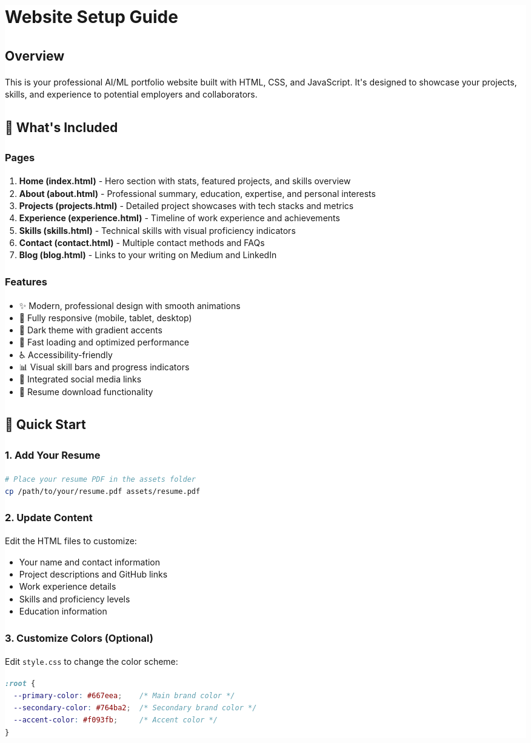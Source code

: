 # Website Setup Guide

## Overview
This is your professional AI/ML portfolio website built with HTML, CSS, and JavaScript. It's designed to showcase your projects, skills, and experience to potential employers and collaborators.

## 🎯 What's Included

### Pages
1. **Home (index.html)** - Hero section with stats, featured projects, and skills overview
2. **About (about.html)** - Professional summary, education, expertise, and personal interests
3. **Projects (projects.html)** - Detailed project showcases with tech stacks and metrics
4. **Experience (experience.html)** - Timeline of work experience and achievements
5. **Skills (skills.html)** - Technical skills with visual proficiency indicators
6. **Contact (contact.html)** - Multiple contact methods and FAQs
7. **Blog (blog.html)** - Links to your writing on Medium and LinkedIn

### Features
- ✨ Modern, professional design with smooth animations
- 📱 Fully responsive (mobile, tablet, desktop)
- 🎨 Dark theme with gradient accents
- 🚀 Fast loading and optimized performance
- ♿ Accessibility-friendly
- 📊 Visual skill bars and progress indicators
- 🔗 Integrated social media links
- 📄 Resume download functionality

## 🚀 Quick Start

### 1. Add Your Resume
```bash
# Place your resume PDF in the assets folder
cp /path/to/your/resume.pdf assets/resume.pdf
```

### 2. Update Content
Edit the HTML files to customize:
- Your name and contact information
- Project descriptions and GitHub links
- Work experience details
- Skills and proficiency levels
- Education information

### 3. Customize Colors (Optional)
Edit `style.css` to change the color scheme:
```css
:root {
  --primary-color: #667eea;    /* Main brand color */
  --secondary-color: #764ba2;  /* Secondary brand color */
  --accent-color: #f093fb;     /* Accent color */
}
```
